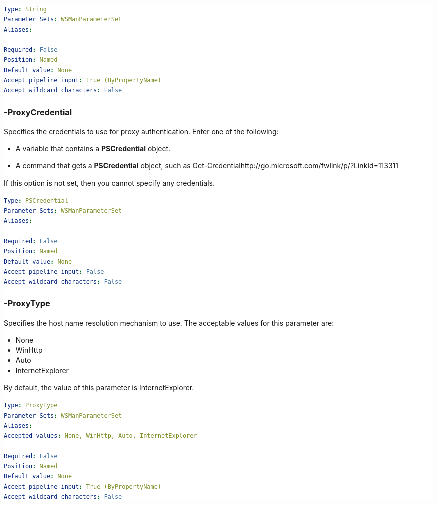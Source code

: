```yaml
Type: String
Parameter Sets: WSManParameterSet
Aliases: 

Required: False
Position: Named
Default value: None
Accept pipeline input: True (ByPropertyName)
Accept wildcard characters: False
```

### -ProxyCredential
Specifies the credentials to use for proxy authentication.
Enter one of the following: 

                         
- A variable that contains a **PSCredential** object. 
                         
- A command that gets a **PSCredential** object, such as Get-Credentialhttp://go.microsoft.com/fwlink/p/?LinkId=113311

If this option is not set, then you cannot specify any credentials.

```yaml
Type: PSCredential
Parameter Sets: WSManParameterSet
Aliases: 

Required: False
Position: Named
Default value: None
Accept pipeline input: False
Accept wildcard characters: False
```

### -ProxyType
Specifies the host name resolution mechanism to use.
The acceptable values for this parameter are:

- None
- WinHttp
- Auto
- InternetExplorer

By default, the value of this parameter is InternetExplorer.

```yaml
Type: ProxyType
Parameter Sets: WSManParameterSet
Aliases: 
Accepted values: None, WinHttp, Auto, InternetExplorer

Required: False
Position: Named
Default value: None
Accept pipeline input: True (ByPropertyName)
Accept wildcard characters: False
```
